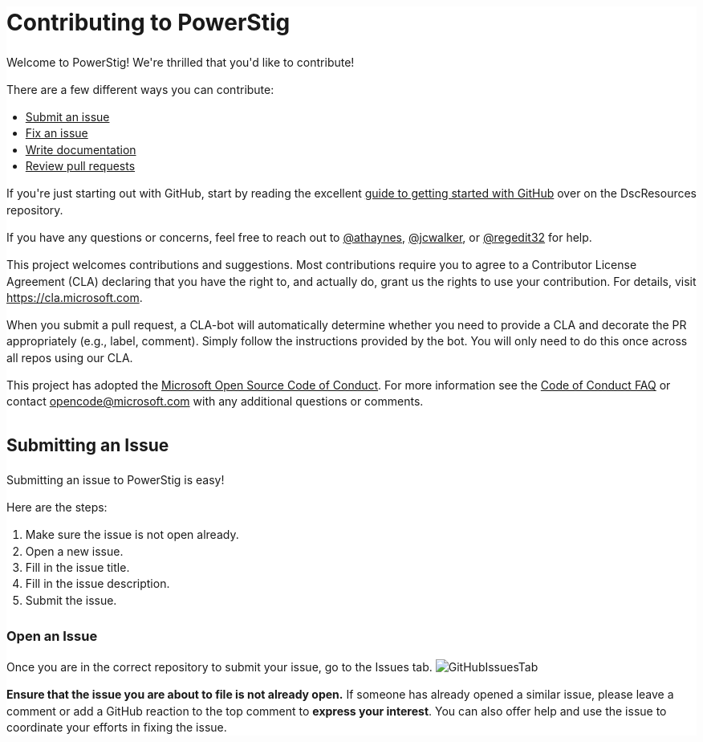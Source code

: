 # Contributing to PowerStig

Welcome to PowerStig!
We're thrilled that you'd like to contribute!

There are a few different ways you can contribute:

* [Submit an issue](#submitting-an-issue)
* [Fix an issue](#fixing-an-issue)
* [Write documentation](#writing-documentation)
* [Review pull requests](#reviewing-pull-requests)

If you're just starting out with GitHub, start by reading the excellent [guide to getting started with GitHub](https://github.com/PowerShell/DscResources/blob/master/GettingStartedWithGitHub.md) over on the DscResources repository.

If you have any questions or concerns, feel free to reach out to [@athaynes](https://github.com/athaynes), [@jcwalker](https://github.com/jcwalker), or [@regedit32](https://github.com/regedit32) for help.

This project welcomes contributions and suggestions.  Most contributions require you to agree to a
Contributor License Agreement (CLA) declaring that you have the right to, and actually do, grant us
the rights to use your contribution. For details, visit https://cla.microsoft.com.

When you submit a pull request, a CLA-bot will automatically determine whether you need to provide
a CLA and decorate the PR appropriately (e.g., label, comment). Simply follow the instructions
provided by the bot. You will only need to do this once across all repos using our CLA.

This project has adopted the [Microsoft Open Source Code of Conduct](https://opensource.microsoft.com/codeofconduct/).
For more information see the [Code of Conduct FAQ](https://opensource.microsoft.com/codeofconduct/faq/) or
contact [opencode@microsoft.com](mailto:opencode@microsoft.com) with any additional questions or comments.

## Submitting an Issue

Submitting an issue to PowerStig is easy!

Here are the steps:

1. Make sure the issue is not open already.
1. Open a new issue.
1. Fill in the issue title.
1. Fill in the issue description.
1. Submit the issue.

### Open an Issue

Once you are in the correct repository to submit your issue, go to the Issues tab.
![GitHubIssuesTab](https://github.com/PowerShell/DscResources/blob/master/Images/GitHubIssuesTab.png)

**Ensure that the issue you are about to file is not already open.**
If someone has already opened a similar issue, please leave a comment or add a GitHub reaction to the top comment to **express your interest**. You can also offer help and use the issue to coordinate your efforts in fixing the issue.
